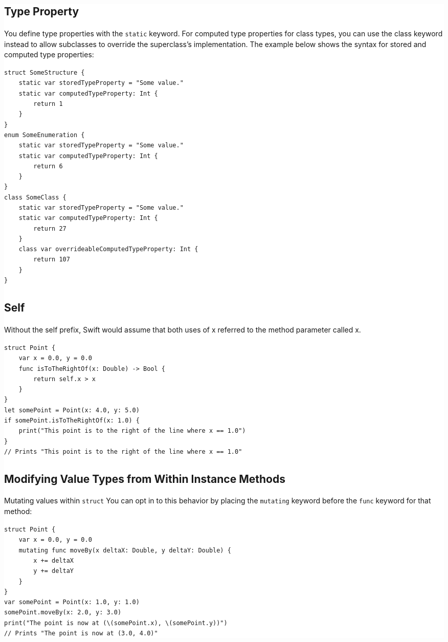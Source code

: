 ## Type Property
You define type properties with the `static` keyword. For computed type properties for class types, you can use the class keyword instead to allow subclasses to override the superclass’s implementation. The example below shows the syntax for stored and computed type properties:
```
struct SomeStructure {
    static var storedTypeProperty = "Some value."
    static var computedTypeProperty: Int {
        return 1
    }
}
enum SomeEnumeration {
    static var storedTypeProperty = "Some value."
    static var computedTypeProperty: Int {
        return 6
    }
}
class SomeClass {
    static var storedTypeProperty = "Some value."
    static var computedTypeProperty: Int {
        return 27
    }
    class var overrideableComputedTypeProperty: Int {
        return 107
    }
}
```

## Self
Without the self prefix, Swift would assume that both uses of x referred to the method parameter called x.
```
struct Point {
    var x = 0.0, y = 0.0
    func isToTheRightOf(x: Double) -> Bool {
        return self.x > x
    }
}
let somePoint = Point(x: 4.0, y: 5.0)
if somePoint.isToTheRightOf(x: 1.0) {
    print("This point is to the right of the line where x == 1.0")
}
// Prints "This point is to the right of the line where x == 1.0"
```

## Modifying Value Types from Within Instance Methods
Mutating values within `struct`
You can opt in to this behavior by placing the `mutating` keyword before the `func` keyword for that method:
```
struct Point {
    var x = 0.0, y = 0.0
    mutating func moveBy(x deltaX: Double, y deltaY: Double) {
        x += deltaX
        y += deltaY
    }
}
var somePoint = Point(x: 1.0, y: 1.0)
somePoint.moveBy(x: 2.0, y: 3.0)
print("The point is now at (\(somePoint.x), \(somePoint.y))")
// Prints "The point is now at (3.0, 4.0)"
```